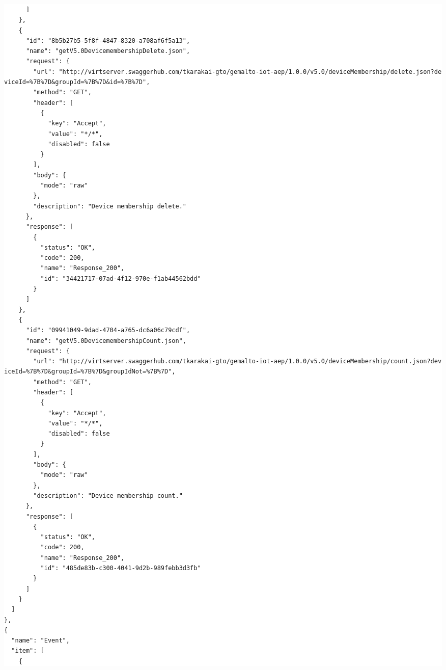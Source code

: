           ]
        },
        {
          "id": "8b5b27b5-5f8f-4847-8320-a708af6f5a13",
          "name": "getV5.0DevicemembershipDelete.json",
          "request": {
            "url": "http://virtserver.swaggerhub.com/tkarakai-gto/gemalto-iot-aep/1.0.0/v5.0/deviceMembership/delete.json?deviceId=%7B%7D&groupId=%7B%7D&id=%7B%7D",
            "method": "GET",
            "header": [
              {
                "key": "Accept",
                "value": "*/*",
                "disabled": false
              }
            ],
            "body": {
              "mode": "raw"
            },
            "description": "Device membership delete."
          },
          "response": [
            {
              "status": "OK",
              "code": 200,
              "name": "Response_200",
              "id": "34421717-07ad-4f12-970e-f1ab44562bdd"
            }
          ]
        },
        {
          "id": "09941049-9dad-4704-a765-dc6a06c79cdf",
          "name": "getV5.0DevicemembershipCount.json",
          "request": {
            "url": "http://virtserver.swaggerhub.com/tkarakai-gto/gemalto-iot-aep/1.0.0/v5.0/deviceMembership/count.json?deviceId=%7B%7D&groupId=%7B%7D&groupIdNot=%7B%7D",
            "method": "GET",
            "header": [
              {
                "key": "Accept",
                "value": "*/*",
                "disabled": false
              }
            ],
            "body": {
              "mode": "raw"
            },
            "description": "Device membership count."
          },
          "response": [
            {
              "status": "OK",
              "code": 200,
              "name": "Response_200",
              "id": "485de83b-c300-4041-9d2b-989febb3d3fb"
            }
          ]
        }
      ]
    },
    {
      "name": "Event",
      "item": [
        {